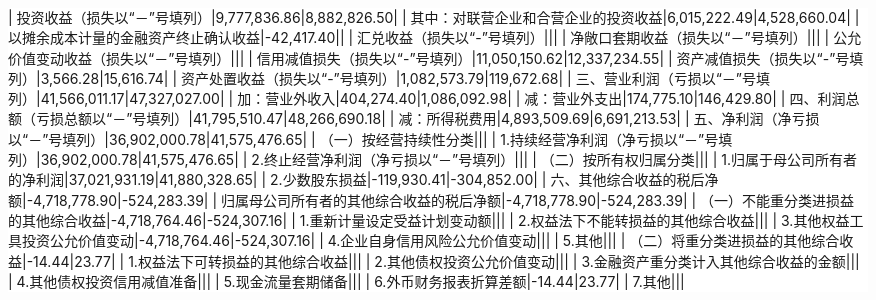 | 投资收益（损失以“－”号填列）|9,777,836.86|8,882,826.50|
| 其中：对联营企业和合营企业的投资收益|6,015,222.49|4,528,660.04|
| 以摊余成本计量的金融资产终止确认收益|-42,417.40||
| 汇兑收益（损失以“-”号填列）|||
| 净敞口套期收益（损失以“－”号填列）|||
| 公允价值变动收益（损失以“－”号填列）|||
| 信用减值损失（损失以“-”号填列）|11,050,150.62|12,337,234.55|
| 资产减值损失（损失以“-”号填列）|3,566.28|15,616.74|
| 资产处置收益（损失以“-”号填列）|1,082,573.79|119,672.68|
| 三、营业利润（亏损以“－”号填列）|41,566,011.17|47,327,027.00|
| 加：营业外收入|404,274.40|1,086,092.98|
| 减：营业外支出|174,775.10|146,429.80|
| 四、利润总额（亏损总额以“－”号填列）|41,795,510.47|48,266,690.18|
| 减：所得税费用|4,893,509.69|6,691,213.53|
| 五、净利润（净亏损以“－”号填列）|36,902,000.78|41,575,476.65|
| （一）按经营持续性分类|||
| 1.持续经营净利润（净亏损以“－”号填列）|36,902,000.78|41,575,476.65|
| 2.终止经营净利润（净亏损以“－”号填列）|||
| （二）按所有权归属分类|||
| 1.归属于母公司所有者的净利润|37,021,931.19|41,880,328.65|
| 2.少数股东损益|-119,930.41|-304,852.00|
| 六、其他综合收益的税后净额|-4,718,778.90|-524,283.39|
| 归属母公司所有者的其他综合收益的税后净额|-4,718,778.90|-524,283.39|
| （一）不能重分类进损益的其他综合收益|-4,718,764.46|-524,307.16|
| 1.重新计量设定受益计划变动额|||
| 2.权益法下不能转损益的其他综合收益|||
| 3.其他权益工具投资公允价值变动|-4,718,764.46|-524,307.16|
| 4.企业自身信用风险公允价值变动|||
| 5.其他|||
| （二）将重分类进损益的其他综合收益|-14.44|23.77|
| 1.权益法下可转损益的其他综合收益|||
| 2.其他债权投资公允价值变动|||
| 3.金融资产重分类计入其他综合收益的金额|||
| 4.其他债权投资信用减值准备|||
| 5.现金流量套期储备|||
| 6.外币财务报表折算差额|-14.44|23.77|
| 7.其他|||